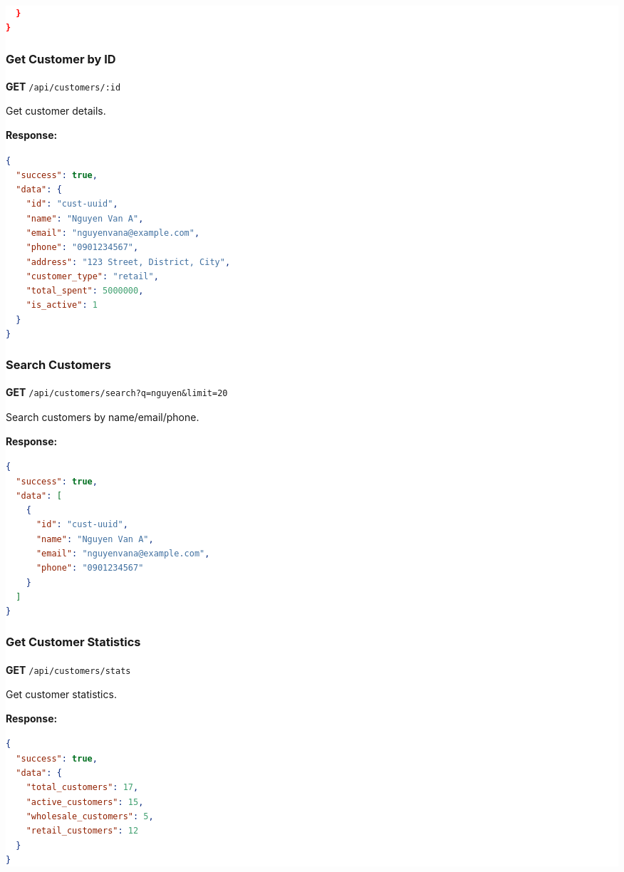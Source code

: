 ```json
  }
}
```

### Get Customer by ID
**GET** `/api/customers/:id`

Get customer details.

**Response:**
```json
{
  "success": true,
  "data": {
    "id": "cust-uuid",
    "name": "Nguyen Van A",
    "email": "nguyenvana@example.com",
    "phone": "0901234567",
    "address": "123 Street, District, City",
    "customer_type": "retail",
    "total_spent": 5000000,
    "is_active": 1
  }
}
```

### Search Customers
**GET** `/api/customers/search?q=nguyen&limit=20`

Search customers by name/email/phone.

**Response:**
```json
{
  "success": true,
  "data": [
    {
      "id": "cust-uuid",
      "name": "Nguyen Van A",
      "email": "nguyenvana@example.com",
      "phone": "0901234567"
    }
  ]
}
```

### Get Customer Statistics
**GET** `/api/customers/stats`

Get customer statistics.

**Response:**
```json
{
  "success": true,
  "data": {
    "total_customers": 17,
    "active_customers": 15,
    "wholesale_customers": 5,
    "retail_customers": 12
  }
}
```
